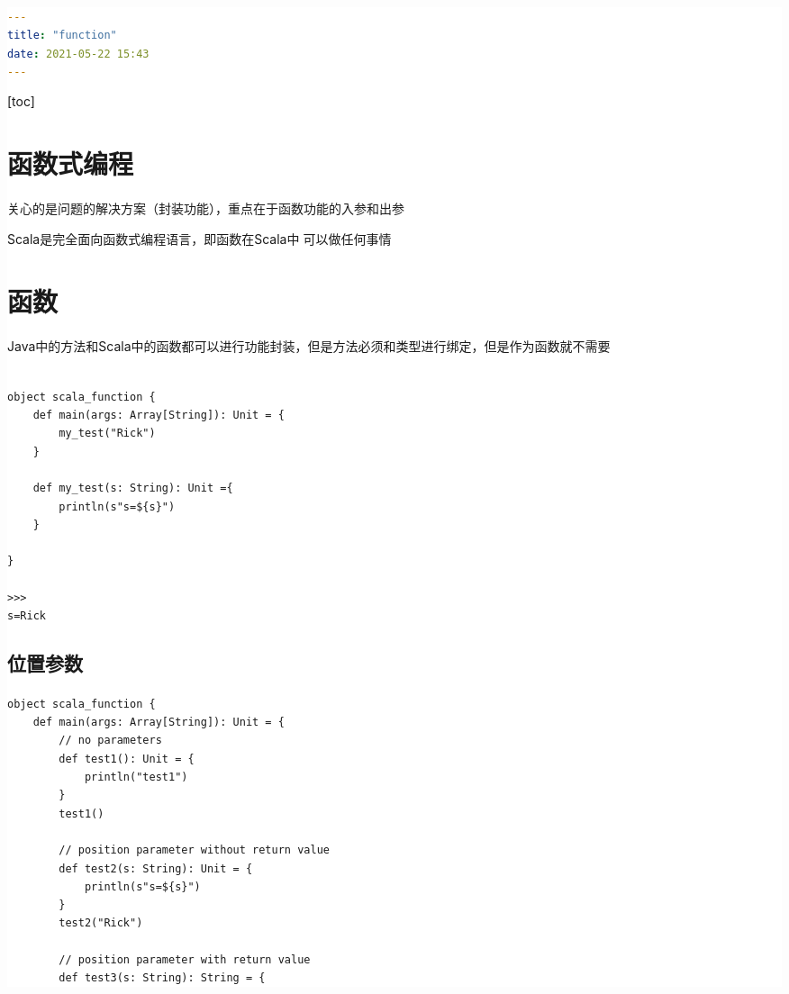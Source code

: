 ```yaml
---
title: "function"
date: 2021-05-22 15:43
---
```

[toc]







# 函数式编程

关心的是问题的解决方案（封装功能），重点在于函数功能的入参和出参

Scala是完全面向函数式编程语言，即函数在Scala中 可以做任何事情





# 函数

Java中的方法和Scala中的函数都可以进行功能封装，但是方法必须和类型进行绑定，但是作为函数就不需要

```

object scala_function {
    def main(args: Array[String]): Unit = {
        my_test("Rick")
    }

    def my_test(s: String): Unit ={
        println(s"s=${s}")
    }

}

>>>
s=Rick
```





## 位置参数



```
object scala_function {
    def main(args: Array[String]): Unit = {
        // no parameters
        def test1(): Unit = {
            println("test1")
        }
        test1()

        // position parameter without return value
        def test2(s: String): Unit = {
            println(s"s=${s}")
        }
        test2("Rick")

        // position parameter with return value
        def test3(s: String): String = {
```